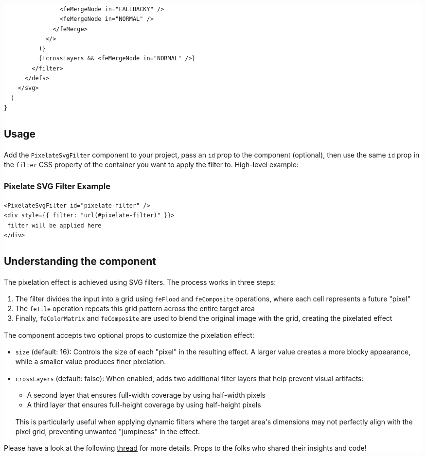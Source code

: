 ```tsx
                <feMergeNode in="FALLBACKY" />
                <feMergeNode in="NORMAL" />
              </feMerge>
            </>
          )}
          {!crossLayers && <feMergeNode in="NORMAL" />}
        </filter>
      </defs>
    </svg>
  )
}

```

## Usage

Add the `PixelateSvgFilter` component to your project, pass an `id` prop to the component (optional), then use the same `id` prop in the `filter` CSS property of the container you want to apply the filter to. High-level example:

### Pixelate SVG Filter Example

```tsx
<PixelateSvgFilter id="pixelate-filter" />
<div style={{ filter: "url(#pixelate-filter)" }}>
 filter will be applied here
</div>
```

## Understanding the component

The pixelation effect is achieved using SVG filters. The process works in three steps:

1. The filter divides the input into a grid using `feFlood` and `feComposite` operations, where each cell represents a future "pixel"
2. The `feTile` operation repeats this grid pattern across the entire target area
3. Finally, `feColorMatrix` and `feComposite` are used to blend the original image with the grid, creating the pixelated effect

The component accepts two optional props to customize the pixelation effect:

- `size` (default: 16): Controls the size of each "pixel" in the resulting effect. A larger value creates a more blocky appearance, while a smaller value produces finer pixelation.

- `crossLayers` (default: false): When enabled, adds two additional filter layers that help prevent visual artifacts:
  - A second layer that ensures full-width coverage by using half-width pixels
  - A third layer that ensures full-height coverage by using half-height pixels
  
  This is particularly useful when applying dynamic filters where the target area's dimensions may not perfectly align with the pixel grid, preventing unwanted "jumpiness" in the effect.

Please have a look at the following [thread](https://stackoverflow.com/questions/37451189/can-one-pixelate-images-with-an-svg-filter) for more details. Props to the folks who shared their insights and code!
